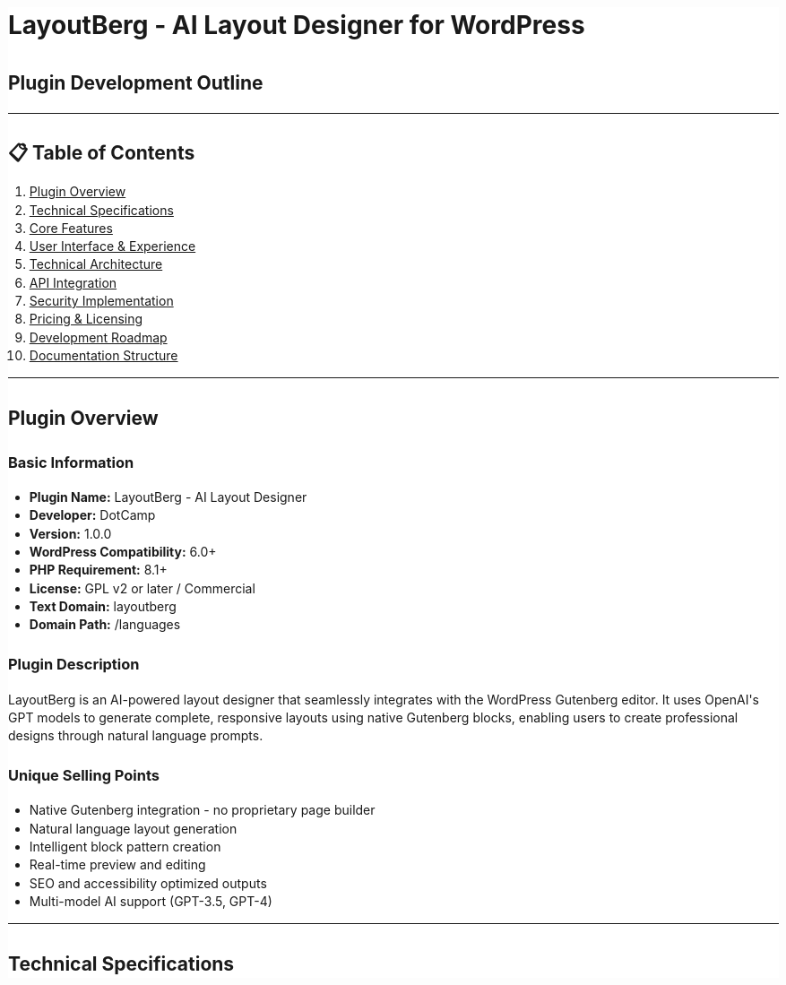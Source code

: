 # LayoutBerg - AI Layout Designer for WordPress
## Plugin Development Outline

---

## 📋 Table of Contents
1. [Plugin Overview](#plugin-overview)
2. [Technical Specifications](#technical-specifications)
3. [Core Features](#core-features)
4. [User Interface & Experience](#user-interface--experience)
5. [Technical Architecture](#technical-architecture)
6. [API Integration](#api-integration)
7. [Security Implementation](#security-implementation)
8. [Pricing & Licensing](#pricing--licensing)
9. [Development Roadmap](#development-roadmap)
10. [Documentation Structure](#documentation-structure)

---

## Plugin Overview

### Basic Information
- **Plugin Name:** LayoutBerg - AI Layout Designer
- **Developer:** DotCamp
- **Version:** 1.0.0
- **WordPress Compatibility:** 6.0+
- **PHP Requirement:** 8.1+
- **License:** GPL v2 or later / Commercial
- **Text Domain:** layoutberg
- **Domain Path:** /languages

### Plugin Description
LayoutBerg is an AI-powered layout designer that seamlessly integrates with the WordPress Gutenberg editor. It uses OpenAI's GPT models to generate complete, responsive layouts using native Gutenberg blocks, enabling users to create professional designs through natural language prompts.

### Unique Selling Points
- Native Gutenberg integration - no proprietary page builder
- Natural language layout generation
- Intelligent block pattern creation
- Real-time preview and editing
- SEO and accessibility optimized outputs
- Multi-model AI support (GPT-3.5, GPT-4)

---

## Technical Specifications
